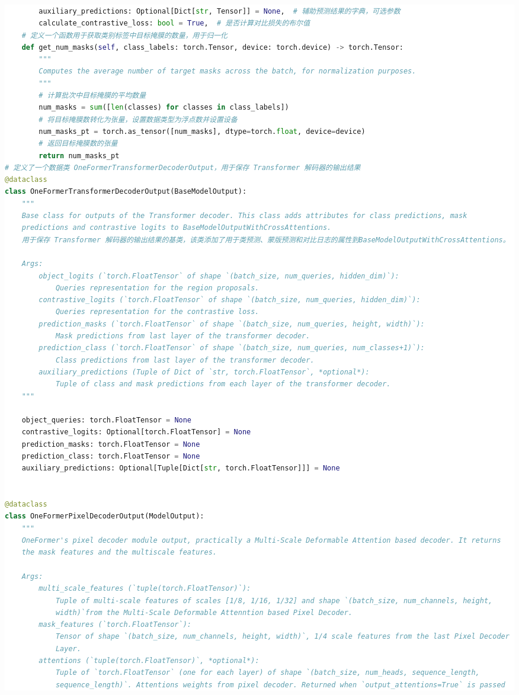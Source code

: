 ```py
        auxiliary_predictions: Optional[Dict[str, Tensor]] = None,  # 辅助预测结果的字典，可选参数
        calculate_contrastive_loss: bool = True,  # 是否计算对比损失的布尔值
    # 定义一个函数用于获取类别标签中目标掩膜的数量，用于归一化
    def get_num_masks(self, class_labels: torch.Tensor, device: torch.device) -> torch.Tensor:
        """
        Computes the average number of target masks across the batch, for normalization purposes.
        """
        # 计算批次中目标掩膜的平均数量
        num_masks = sum([len(classes) for classes in class_labels])
        # 将目标掩膜数转化为张量，设置数据类型为浮点数并设置设备
        num_masks_pt = torch.as_tensor([num_masks], dtype=torch.float, device=device)
        # 返回目标掩膜数的张量
        return num_masks_pt
# 定义了一个数据类 OneFormerTransformerDecoderOutput，用于保存 Transformer 解码器的输出结果
@dataclass
class OneFormerTransformerDecoderOutput(BaseModelOutput):
    """
    Base class for outputs of the Transformer decoder. This class adds attributes for class predictions, mask
    predictions and contrastive logits to BaseModelOutputWithCrossAttentions.
    用于保存 Transformer 解码器的输出结果的基类，该类添加了用于类预测、蒙版预测和对比日志的属性到BaseModelOutputWithCrossAttentions。

    Args:
        object_logits (`torch.FloatTensor` of shape `(batch_size, num_queries, hidden_dim)`):
            Queries representation for the region proposals.
        contrastive_logits (`torch.FloatTensor` of shape `(batch_size, num_queries, hidden_dim)`):
            Queries representation for the contrastive loss.
        prediction_masks (`torch.FloatTensor` of shape `(batch_size, num_queries, height, width)`):
            Mask predictions from last layer of the transformer decoder.
        prediction_class (`torch.FloatTensor` of shape `(batch_size, num_queries, num_classes+1)`):
            Class predictions from last layer of the transformer decoder.
        auxiliary_predictions (Tuple of Dict of `str, torch.FloatTensor`, *optional*):
            Tuple of class and mask predictions from each layer of the transformer decoder.
    """

    object_queries: torch.FloatTensor = None
    contrastive_logits: Optional[torch.FloatTensor] = None
    prediction_masks: torch.FloatTensor = None
    prediction_class: torch.FloatTensor = None
    auxiliary_predictions: Optional[Tuple[Dict[str, torch.FloatTensor]]] = None


@dataclass
class OneFormerPixelDecoderOutput(ModelOutput):
    """
    OneFormer's pixel decoder module output, practically a Multi-Scale Deformable Attention based decoder. It returns
    the mask features and the multiscale features.

    Args:
        multi_scale_features (`tuple(torch.FloatTensor)`):
            Tuple of multi-scale features of scales [1/8, 1/16, 1/32] and shape `(batch_size, num_channels, height,
            width)`from the Multi-Scale Deformable Attenntion based Pixel Decoder.
        mask_features (`torch.FloatTensor`):
            Tensor of shape `(batch_size, num_channels, height, width)`, 1/4 scale features from the last Pixel Decoder
            Layer.
        attentions (`tuple(torch.FloatTensor)`, *optional*):
            Tuple of `torch.FloatTensor` (one for each layer) of shape `(batch_size, num_heads, sequence_length,
            sequence_length)`. Attentions weights from pixel decoder. Returned when `output_attentions=True` is passed
```